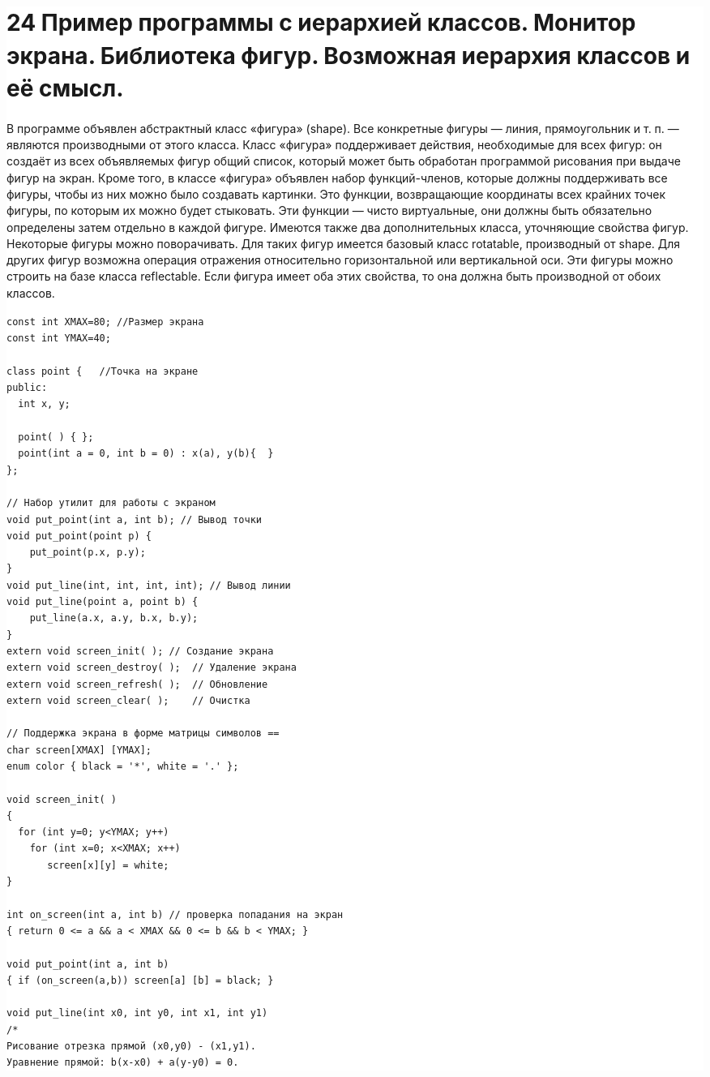 # 24 Пример программы с иерархией классов. Монитор экрана. Библиотека фигур. Возможная иерархия классов и её смысл.

В программе объявлен абстрактный класс «фигура» (shape). Все конкретные фигуры — линия, прямоугольник и т. п. — являются производными от этого класса. Класс «фигура» поддерживает действия, необходимые для всех фигур: он создаёт из всех объявляемых фигур общий список, который может быть обработан программой рисования при выдаче фигур на экран. Кроме того, в классе «фигура» объявлен набор функций-членов, которые должны поддерживать все фигуры, чтобы из них можно было создавать картинки. Это функции, возвращающие координаты всех крайних точек фигуры, по которым их можно будет стыковать. Эти функции — чисто виртуальные, они должны быть обязательно определены затем отдельно в каждой фигуре. Имеются также два дополнительных класса, уточняющие свойства фигур. Некоторые фигуры можно поворачивать. Для таких фигур имеется базовый класс rotatable, производный от shape. Для других фигур возможна операция отражения относительно горизонтальной или вертикальной оси. Эти фигуры можно строить на базе класса reflectable. Если фигура имеет оба этих свойства, то она должна быть производной от обоих классов.

```
const int XMAX=80; //Размер экрана
const int YMAX=40;

class point {	//Точка на экране
public:
  int x, y;

  point( ) { };
  point(int a = 0, int b = 0) : x(a), y(b){  }
};

// Набор утилит для работы с экраном
void put_point(int a, int b); // Вывод точки
void put_point(point p) {
    put_point(p.x, p.y);
}
void put_line(int, int, int, int); // Вывод линии
void put_line(point a, point b) {
    put_line(a.x, a.y, b.x, b.y);
}
extern void screen_init( );	// Создание экрана
extern void screen_destroy( );	// Удаление экрана
extern void screen_refresh( );	// Обновление
extern void screen_clear( );	// Очистка

// Поддержка экрана в форме матрицы символов ==
char screen[XMAX] [YMAX];	
enum color { black = '*', white = '.' };

void screen_init( )
{
  for (int y=0; y<YMAX; y++)
    for (int x=0; x<XMAX; x++)
       screen[x][y] = white;
}

int on_screen(int a, int b) // проверка попадания на экран
{ return 0 <= a && a < XMAX && 0 <= b && b < YMAX; }

void put_point(int a, int b)
{ if (on_screen(a,b)) screen[a] [b] = black; }

void put_line(int x0, int y0, int x1, int y1)
/*
Рисование отрезка прямой (x0,y0) - (x1,y1).
Уравнение прямой: b(x-x0) + a(y-y0) = 0.
```